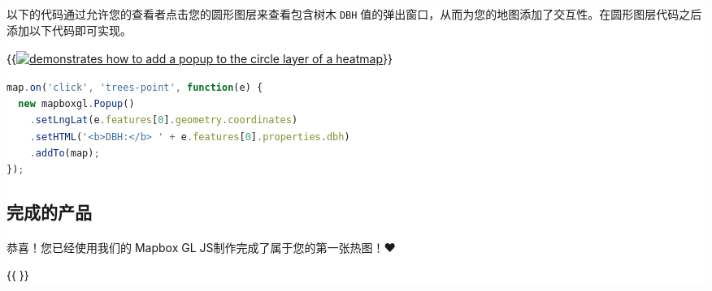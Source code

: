 以下的代码通过允许您的查看者点击您的圆形图层来查看包含树木 `DBH` 值的弹出窗口，从而为您的地图添加了交互性。在圆形图层代码之后添加以下代码即可实现。

{{[![demonstrates how to add a popup to the circle layer of a heatmap](https://github.com/mapbox-developer-group/Chinese-Tutorial/raw/e990862a8fd62071d8281faa519d9f0c2cb0f771/help/img/gl-js/heatmap-popup.gif)](https://github.com/mapbox-developer-group/Chinese-Tutorial/blob/e990862a8fd62071d8281faa519d9f0c2cb0f771/help/img/gl-js/heatmap-popup.gif)}}

```js
map.on('click', 'trees-point', function(e) {
  new mapboxgl.Popup()
    .setLngLat(e.features[0].geometry.coordinates)
    .setHTML('<b>DBH:</b> ' + e.features[0].properties.dbh)
    .addTo(map);
});
```

## 完成的产品

恭喜！您已经使用我们的 Mapbox GL JS制作完成了属于您的第一张热图！♥

{{ }}
